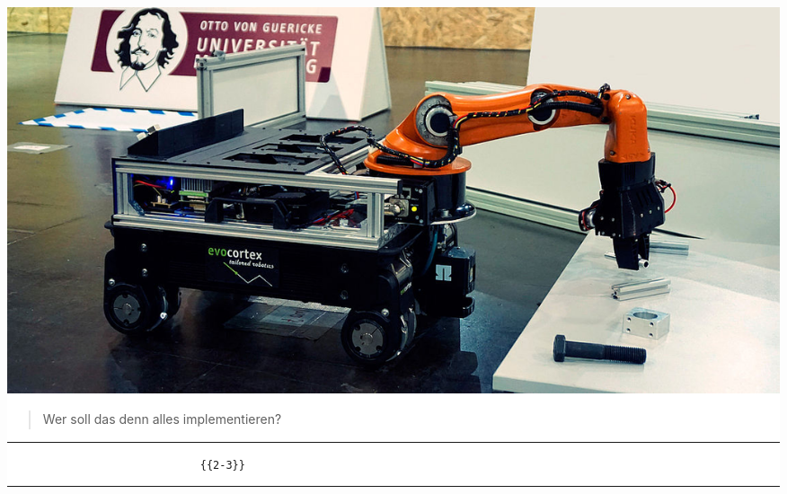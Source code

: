![RoboterSystem](images/RoboterNuernberg.jpg "Roboter des RoboCupTeams aus Nürnberg - TDP des Teams AutonOhm, 2019")

> Wer soll das denn alles implementieren?

*************************************************


                                  {{2-3}}
********************************************************************************

